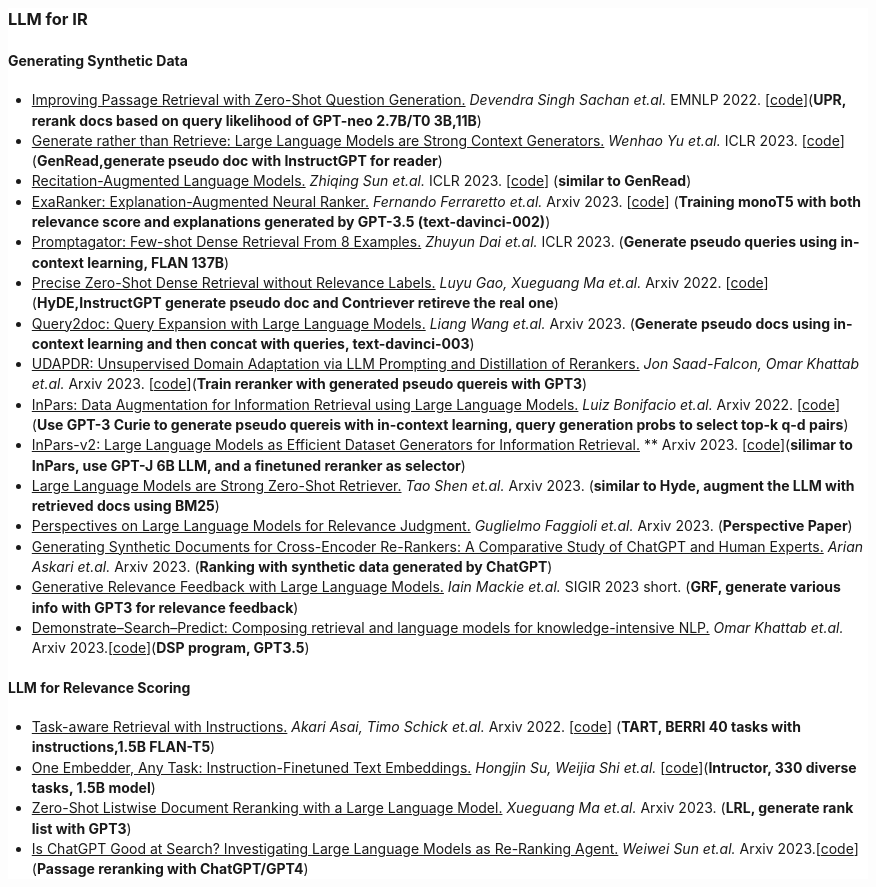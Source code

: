 
### LLM for IR

#### Generating Synthetic Data
- [Improving Passage Retrieval with Zero-Shot Question Generation.](https://arxiv.org/pdf/2204.07496.pdf) *Devendra Singh Sachan et.al.* EMNLP 2022. [[code](https://github.com/DevSinghSachan/unsupervised-passage-reranking)](**UPR, rerank docs based on query likelihood of GPT-neo 2.7B/T0 3B,11B**)
- [Generate rather than Retrieve: Large Language Models are Strong Context Generators.](https://arxiv.org/pdf/2209.10063.pdf) *Wenhao Yu et.al.* ICLR 2023. [[code](https://github.com/wyu97/GenRead)] (**GenRead,generate pseudo doc with InstructGPT for reader**)
- [Recitation-Augmented Language Models.](https://arxiv.org/pdf/2210.01296.pdf) *Zhiqing Sun et.al.* ICLR 2023. [[code](https://github.com/Edward-Sun/RECITE)] (**similar to GenRead**)
- [ExaRanker: Explanation-Augmented Neural Ranker.](https://arxiv.org/pdf/2301.10521.pdf) *Fernando Ferraretto et.al.* Arxiv 2023. [[code](https://github.com/unicamp-dl/ExaRanker)] (**Training monoT5 with both relevance score and explanations generated by GPT-3.5 (text-davinci-002)**)
- [Promptagator: Few-shot Dense Retrieval From 8 Examples.](https://arxiv.org/pdf/2209.11755.pdf) *Zhuyun Dai et.al.* ICLR 2023. (**Generate pseudo queries using in-context learning, FLAN 137B**)
- [Precise Zero-Shot Dense Retrieval without Relevance Labels.](https://arxiv.org/pdf/2212.10496.pdf) *Luyu Gao, Xueguang Ma et.al.* Arxiv 2022. [[code](https://github.com/texttron/hyde)] (**HyDE,InstructGPT generate pseudo doc and Contriever retireve the real one**)
- [Query2doc: Query Expansion with Large Language Models.](https://arxiv.org/pdf/2303.07678.pdf) *Liang Wang et.al.* Arxiv 2023. (**Generate pseudo docs using in-context learning and then concat with queries, text-davinci-003**)
- [UDAPDR: Unsupervised Domain Adaptation via LLM Prompting and Distillation of Rerankers.](https://arxiv.org/pdf/2303.00807.pdf) *Jon Saad-Falcon, Omar Khattab et.al.* Arxiv 2023. [[code](https://github.com/primeqa/primeqa)](**Train reranker with generated pseudo quereis with GPT3**)
- [InPars: Data Augmentation for Information Retrieval using Large Language Models.](https://arxiv.org/pdf/2202.05144.pdf) *Luiz Bonifacio et.al.* Arxiv 2022. [[code](https://github.com/zetaalphavector/InPars/tree/master/legacy/inpars-v1)](**Use GPT-3 Curie to generate pseudo quereis with in-context learning, query generation probs to select top-k q-d pairs**)
- [InPars-v2: Large Language Models as Efficient Dataset Generators for Information Retrieval.](https://arxiv.org/pdf/2304.14233.pdf) ** Arxiv 2023. [[code](https://github.com/zetaalphavector/inPars/tree/master/legacy/inpars-v2)](**silimar to InPars, use GPT-J 6B LLM, and a finetuned reranker as selector**)
- [Large Language Models are Strong Zero-Shot Retriever.](https://arxiv.org/pdf/2304.14233.pdf) *Tao Shen et.al.* Arxiv 2023. (**similar to Hyde, augment the LLM with retrieved docs using BM25**)
- [Perspectives on Large Language Models for Relevance Judgment.](https://arxiv.org/pdf/2304.09161.pdf) *Guglielmo Faggioli et.al.* Arxiv 2023. (**Perspective Paper**)
- [Generating Synthetic Documents for Cross-Encoder Re-Rankers: A Comparative Study of ChatGPT and Human Experts.](https://arxiv.org/pdf/2305.02320.pdf) *Arian Askari et.al.* Arxiv 2023. (**Ranking with synthetic data generated by ChatGPT**)
- [Generative Relevance Feedback with Large Language Models.](https://arxiv.org/pdf/2304.13157.pdf) *Iain Mackie et.al.* SIGIR 2023 short. (**GRF, generate various info with GPT3 for relevance feedback**)
- [Demonstrate–Search–Predict: Composing retrieval and language models for knowledge-intensive NLP.](https://arxiv.org/pdf/2212.14024.pdf) *Omar Khattab  et.al.* Arxiv 2023.[[code](https://github.com/stanfordnlp/dsp)](**DSP program, GPT3.5**)


#### LLM for Relevance Scoring
- [Task-aware Retrieval with Instructions.](https://arxiv.org/pdf/2211.09260.pdf) *Akari Asai, Timo Schick et.al.* Arxiv 2022. [[code](https://github.com/facebookresearch/tart)] (**TART, BERRI 40 tasks with instructions,1.5B FLAN-T5**)
- [One Embedder, Any Task: Instruction-Finetuned Text Embeddings.](https://arxiv.org/pdf/2212.09741.pdf) *Hongjin Su, Weijia Shi et.al.* [[code](https://github.com/HKUNLP/instructor-embedding)](**Intructor, 330 diverse tasks, 1.5B model**)
- [Zero-Shot Listwise Document Reranking with a Large Language Model.](https://arxiv.org/pdf/2305.02156.pdf) *Xueguang Ma et.al.* Arxiv 2023. (**LRL, generate rank list with GPT3**)
- [Is ChatGPT Good at Search? Investigating Large Language Models as Re-Ranking Agent.](https://arxiv.org/pdf/2304.09542.pdf) *Weiwei Sun  et.al.* Arxiv 2023.[[code](https://github.com/sunnweiwei/RankGPT)](**Passage reranking with ChatGPT/GPT4**)
